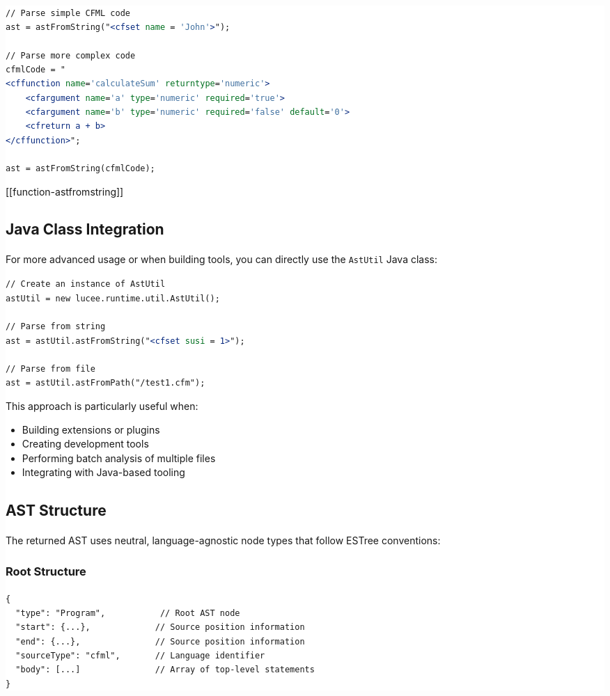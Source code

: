 ```cfml
// Parse simple CFML code
ast = astFromString("<cfset name = 'John'>");

// Parse more complex code
cfmlCode = "
<cffunction name='calculateSum' returntype='numeric'>
    <cfargument name='a' type='numeric' required='true'>
    <cfargument name='b' type='numeric' required='false' default='0'>
    <cfreturn a + b>
</cffunction>";

ast = astFromString(cfmlCode);
```

[[function-astfromstring]]

## Java Class Integration

For more advanced usage or when building tools, you can directly use the `AstUtil` Java class:

```cfml
// Create an instance of AstUtil
astUtil = new lucee.runtime.util.AstUtil();

// Parse from string
ast = astUtil.astFromString("<cfset susi = 1>");

// Parse from file
ast = astUtil.astFromPath("/test1.cfm");
```

This approach is particularly useful when:

- Building extensions or plugins
- Creating development tools
- Performing batch analysis of multiple files
- Integrating with Java-based tooling

## AST Structure

The returned AST uses neutral, language-agnostic node types that follow ESTree conventions:

### Root Structure

```cfml
{
  "type": "Program",           // Root AST node
  "start": {...},             // Source position information
  "end": {...},               // Source position information
  "sourceType": "cfml",       // Language identifier
  "body": [...]               // Array of top-level statements
}
```
